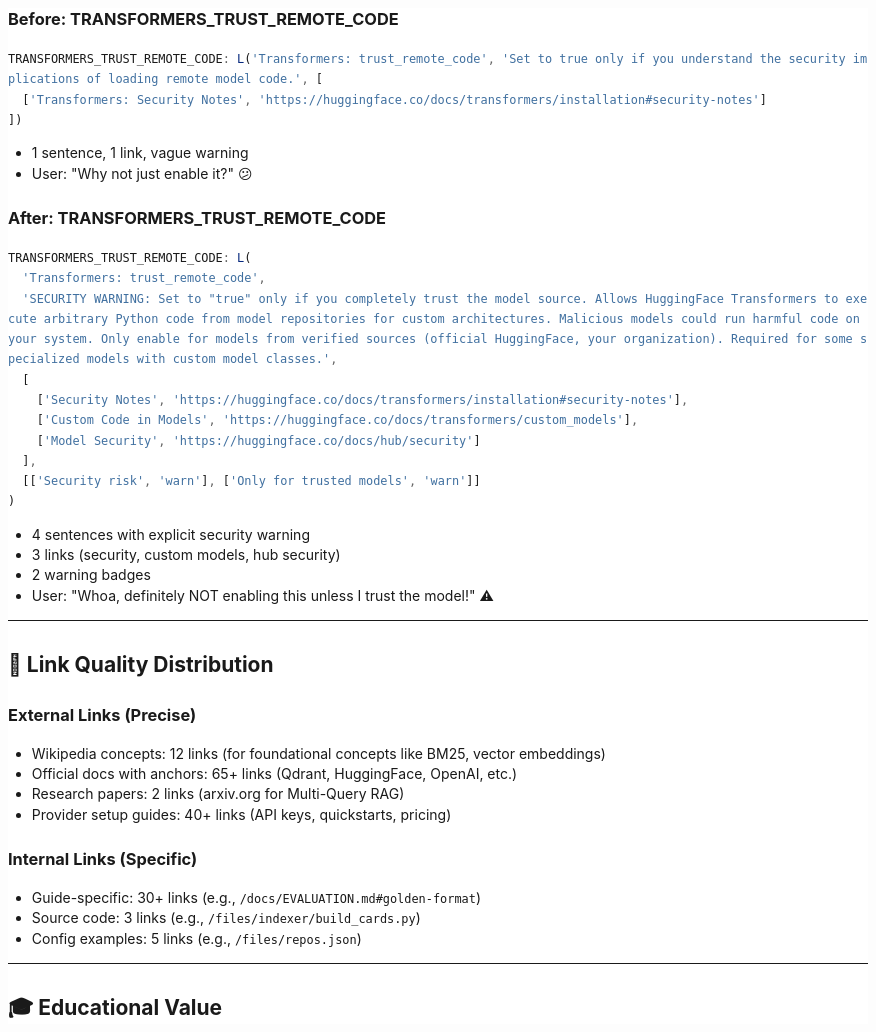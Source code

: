 ### Before: TRANSFORMERS_TRUST_REMOTE_CODE
```javascript
TRANSFORMERS_TRUST_REMOTE_CODE: L('Transformers: trust_remote_code', 'Set to true only if you understand the security implications of loading remote model code.', [
  ['Transformers: Security Notes', 'https://huggingface.co/docs/transformers/installation#security-notes']
])
```
- 1 sentence, 1 link, vague warning
- User: "Why not just enable it?" 😕

### After: TRANSFORMERS_TRUST_REMOTE_CODE
```javascript
TRANSFORMERS_TRUST_REMOTE_CODE: L(
  'Transformers: trust_remote_code',
  'SECURITY WARNING: Set to "true" only if you completely trust the model source. Allows HuggingFace Transformers to execute arbitrary Python code from model repositories for custom architectures. Malicious models could run harmful code on your system. Only enable for models from verified sources (official HuggingFace, your organization). Required for some specialized models with custom model classes.',
  [
    ['Security Notes', 'https://huggingface.co/docs/transformers/installation#security-notes'],
    ['Custom Code in Models', 'https://huggingface.co/docs/transformers/custom_models'],
    ['Model Security', 'https://huggingface.co/docs/hub/security']
  ],
  [['Security risk', 'warn'], ['Only for trusted models', 'warn']]
)
```
- 4 sentences with explicit security warning
- 3 links (security, custom models, hub security)
- 2 warning badges
- User: "Whoa, definitely NOT enabling this unless I trust the model!" ⚠️

---

## 🔗 Link Quality Distribution

### External Links (Precise)
- Wikipedia concepts: 12 links (for foundational concepts like BM25, vector embeddings)
- Official docs with anchors: 65+ links (Qdrant, HuggingFace, OpenAI, etc.)
- Research papers: 2 links (arxiv.org for Multi-Query RAG)
- Provider setup guides: 40+ links (API keys, quickstarts, pricing)

### Internal Links (Specific)
- Guide-specific: 30+ links (e.g., `/docs/EVALUATION.md#golden-format`)
- Source code: 3 links (e.g., `/files/indexer/build_cards.py`)
- Config examples: 5 links (e.g., `/files/repos.json`)

---

## 🎓 Educational Value

